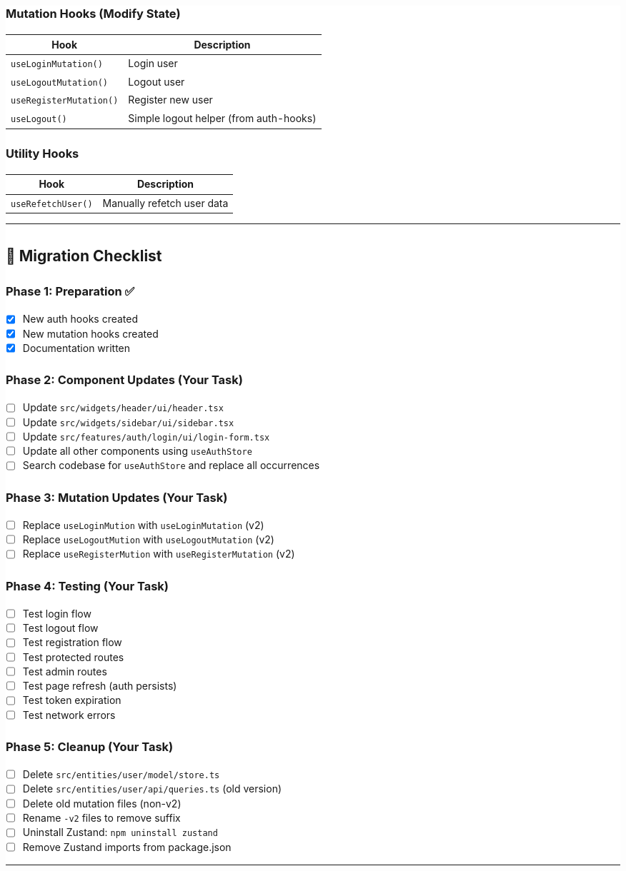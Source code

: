 ### **Mutation Hooks** (Modify State)

| Hook | Description |
|------|-------------|
| `useLoginMutation()` | Login user |
| `useLogoutMutation()` | Logout user |
| `useRegisterMutation()` | Register new user |
| `useLogout()` | Simple logout helper (from auth-hooks) |

### **Utility Hooks**

| Hook | Description |
|------|-------------|
| `useRefetchUser()` | Manually refetch user data |

---

## 🔄 Migration Checklist

### **Phase 1: Preparation** ✅
- [x] New auth hooks created
- [x] New mutation hooks created
- [x] Documentation written

### **Phase 2: Component Updates** (Your Task)
- [ ] Update `src/widgets/header/ui/header.tsx`
- [ ] Update `src/widgets/sidebar/ui/sidebar.tsx`
- [ ] Update `src/features/auth/login/ui/login-form.tsx`
- [ ] Update all other components using `useAuthStore`
- [ ] Search codebase for `useAuthStore` and replace all occurrences

### **Phase 3: Mutation Updates** (Your Task)
- [ ] Replace `useLoginMution` with `useLoginMutation` (v2)
- [ ] Replace `useLogoutMution` with `useLogoutMutation` (v2)
- [ ] Replace `useRegisterMution` with `useRegisterMutation` (v2)

### **Phase 4: Testing** (Your Task)
- [ ] Test login flow
- [ ] Test logout flow
- [ ] Test registration flow
- [ ] Test protected routes
- [ ] Test admin routes
- [ ] Test page refresh (auth persists)
- [ ] Test token expiration
- [ ] Test network errors

### **Phase 5: Cleanup** (Your Task)
- [ ] Delete `src/entities/user/model/store.ts`
- [ ] Delete `src/entities/user/api/queries.ts` (old version)
- [ ] Delete old mutation files (non-v2)
- [ ] Rename `-v2` files to remove suffix
- [ ] Uninstall Zustand: `npm uninstall zustand`
- [ ] Remove Zustand imports from package.json

---